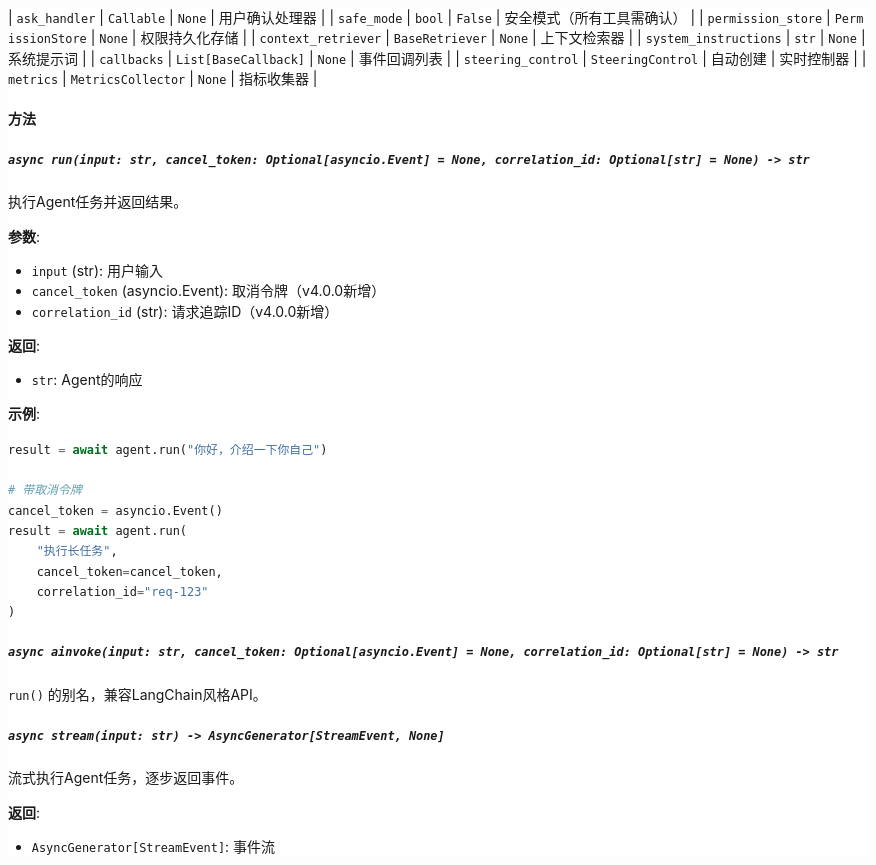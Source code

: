 | `ask_handler` | `Callable` | `None` | 用户确认处理器 |
| `safe_mode` | `bool` | `False` | 安全模式（所有工具需确认） |
| `permission_store` | `PermissionStore` | `None` | 权限持久化存储 |
| `context_retriever` | `BaseRetriever` | `None` | 上下文检索器 |
| `system_instructions` | `str` | `None` | 系统提示词 |
| `callbacks` | `List[BaseCallback]` | `None` | 事件回调列表 |
| `steering_control` | `SteeringControl` | 自动创建 | 实时控制器 |
| `metrics` | `MetricsCollector` | `None` | 指标收集器 |

#### 方法

##### `async run(input: str, cancel_token: Optional[asyncio.Event] = None, correlation_id: Optional[str] = None) -> str`

执行Agent任务并返回结果。

**参数**:
- `input` (str): 用户输入
- `cancel_token` (asyncio.Event): 取消令牌（v4.0.0新增）
- `correlation_id` (str): 请求追踪ID（v4.0.0新增）

**返回**:
- `str`: Agent的响应

**示例**:
```python
result = await agent.run("你好，介绍一下你自己")

# 带取消令牌
cancel_token = asyncio.Event()
result = await agent.run(
    "执行长任务",
    cancel_token=cancel_token,
    correlation_id="req-123"
)
```

##### `async ainvoke(input: str, cancel_token: Optional[asyncio.Event] = None, correlation_id: Optional[str] = None) -> str`

`run()` 的别名，兼容LangChain风格API。

##### `async stream(input: str) -> AsyncGenerator[StreamEvent, None]`

流式执行Agent任务，逐步返回事件。

**返回**:
- `AsyncGenerator[StreamEvent]`: 事件流
